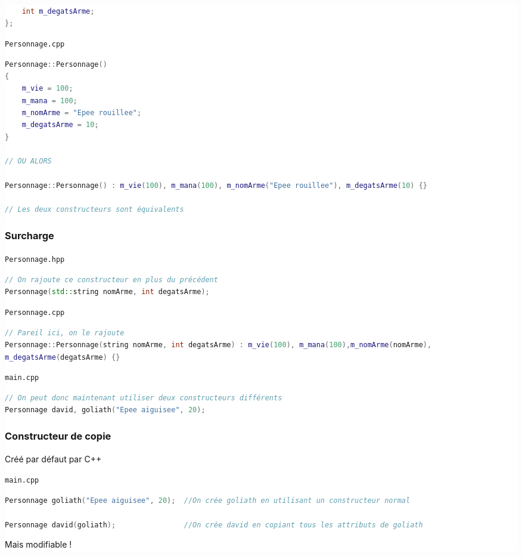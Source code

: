 ```cpp
    int m_degatsArme;
};
```

`Personnage.cpp`
```cpp
Personnage::Personnage()
{
    m_vie = 100;
    m_mana = 100;
    m_nomArme = "Epee rouillee";
    m_degatsArme = 10;
}

// OU ALORS

Personnage::Personnage() : m_vie(100), m_mana(100), m_nomArme("Epee rouillee"), m_degatsArme(10) {}

// Les deux constructeurs sont équivalents
```

### Surcharge

`Personnage.hpp`
```cpp
// On rajoute ce constructeur en plus du précédent
Personnage(std::string nomArme, int degatsArme);
```

`Personnage.cpp`
```cpp
// Pareil ici, on le rajoute
Personnage::Personnage(string nomArme, int degatsArme) : m_vie(100), m_mana(100),m_nomArme(nomArme),
m_degatsArme(degatsArme) {}
```

`main.cpp`
```cpp
// On peut donc maintenant utiliser deux constructeurs différents
Personnage david, goliath("Epee aiguisee", 20);
```

### Constructeur de copie

Créé par défaut par C++

`main.cpp`
```cpp
Personnage goliath("Epee aiguisee", 20);  //On crée goliath en utilisant un constructeur normal

Personnage david(goliath);                //On crée david en copiant tous les attributs de goliath
```

Mais modifiable !
